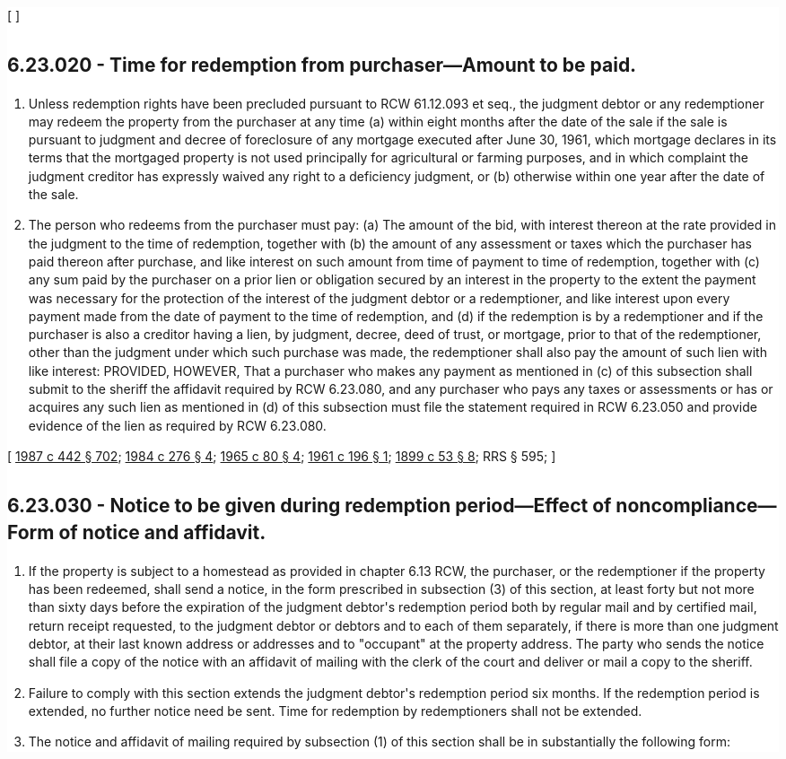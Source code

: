 \[ \]

## 6.23.020 - Time for redemption from purchaser—Amount to be paid.
1. Unless redemption rights have been precluded pursuant to RCW 61.12.093 et seq., the judgment debtor or any redemptioner may redeem the property from the purchaser at any time (a) within eight months after the date of the sale if the sale is pursuant to judgment and decree of foreclosure of any mortgage executed after June 30, 1961, which mortgage declares in its terms that the mortgaged property is not used principally for agricultural or farming purposes, and in which complaint the judgment creditor has expressly waived any right to a deficiency judgment, or (b) otherwise within one year after the date of the sale.

2. The person who redeems from the purchaser must pay: (a) The amount of the bid, with interest thereon at the rate provided in the judgment to the time of redemption, together with (b) the amount of any assessment or taxes which the purchaser has paid thereon after purchase, and like interest on such amount from time of payment to time of redemption, together with (c) any sum paid by the purchaser on a prior lien or obligation secured by an interest in the property to the extent the payment was necessary for the protection of the interest of the judgment debtor or a redemptioner, and like interest upon every payment made from the date of payment to the time of redemption, and (d) if the redemption is by a redemptioner and if the purchaser is also a creditor having a lien, by judgment, decree, deed of trust, or mortgage, prior to that of the redemptioner, other than the judgment under which such purchase was made, the redemptioner shall also pay the amount of such lien with like interest: PROVIDED, HOWEVER, That a purchaser who makes any payment as mentioned in (c) of this subsection shall submit to the sheriff the affidavit required by RCW 6.23.080, and any purchaser who pays any taxes or assessments or has or acquires any such lien as mentioned in (d) of this subsection must file the statement required in RCW 6.23.050 and provide evidence of the lien as required by RCW 6.23.080.

\[ [1987 c 442 § 702](http://leg.wa.gov/CodeReviser/documents/sessionlaw/1987c442.pdf?cite=1987%20c%20442%20§%20702); [1984 c 276 § 4](http://leg.wa.gov/CodeReviser/documents/sessionlaw/1984c276.pdf?cite=1984%20c%20276%20§%204); [1965 c 80 § 4](http://leg.wa.gov/CodeReviser/documents/sessionlaw/1965c80.pdf?cite=1965%20c%2080%20§%204); [1961 c 196 § 1](http://leg.wa.gov/CodeReviser/documents/sessionlaw/1961c196.pdf?cite=1961%20c%20196%20§%201); [1899 c 53 § 8](http://leg.wa.gov/CodeReviser/documents/sessionlaw/1899c53.pdf?cite=1899%20c%2053%20§%208); RRS § 595; \]

## 6.23.030 - Notice to be given during redemption period—Effect of noncompliance—Form of notice and affidavit.
1. If the property is subject to a homestead as provided in chapter 6.13 RCW, the purchaser, or the redemptioner if the property has been redeemed, shall send a notice, in the form prescribed in subsection (3) of this section, at least forty but not more than sixty days before the expiration of the judgment debtor's redemption period both by regular mail and by certified mail, return receipt requested, to the judgment debtor or debtors and to each of them separately, if there is more than one judgment debtor, at their last known address or addresses and to "occupant" at the property address. The party who sends the notice shall file a copy of the notice with an affidavit of mailing with the clerk of the court and deliver or mail a copy to the sheriff.

2. Failure to comply with this section extends the judgment debtor's redemption period six months. If the redemption period is extended, no further notice need be sent. Time for redemption by redemptioners shall not be extended.

3. The notice and affidavit of mailing required by subsection (1) of this section shall be in substantially the following form:
